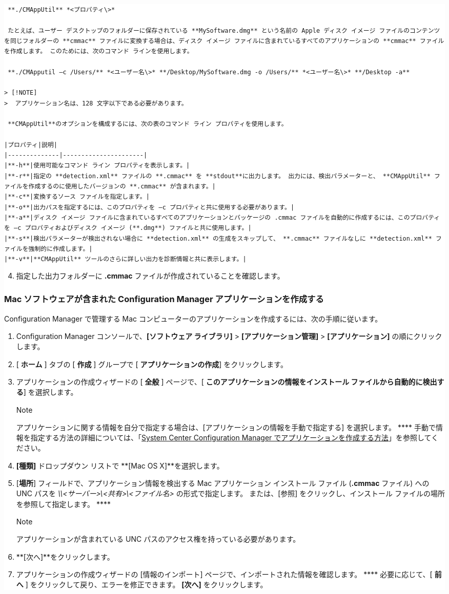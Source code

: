      **./CMAppUtil** *<プロパティ\>*  

     たとえば、ユーザー デスクトップのフォルダーに保存されている **MySoftware.dmg** という名前の Apple ディスク イメージ ファイルのコンテンツを同じフォルダーの **cmmac** ファイルに変換する場合は、ディスク イメージ ファイルに含まれているすべてのアプリケーションの **cmmac** ファイルを作成します。 このためには、次のコマンド ラインを使用します。  

     **./CMApputil –c /Users/** *<ユーザー名\>* **/Desktop/MySoftware.dmg -o /Users/** *<ユーザー名\>* **/Desktop -a**  

    > [!NOTE]  
    >  アプリケーション名は、128 文字以下である必要があります。  

     **CMAppUtil**のオプションを構成するには、次の表のコマンド ライン プロパティを使用します。  

    |プロパティ|説明|  
    |--------------|----------------------|  
    |**-h**|使用可能なコマンド ライン プロパティを表示します。|  
    |**-r**|指定の **detection.xml** ファイルの **.cmmac** を **stdout**に出力します。 出力には、検出パラメーターと、 **CMAppUtil** ファイルを作成するのに使用したバージョンの **.cmmac** が含まれます。|  
    |**-c**|変換するソース ファイルを指定します。|  
    |**-o**|出力パスを指定するには、このプロパティを –c プロパティと共に使用する必要があります。|  
    |**-a**|ディスク イメージ ファイルに含まれているすべてのアプリケーションとパッケージの .cmmac ファイルを自動的に作成するには、このプロパティを –c プロパティおよびディスク イメージ (**.dmg**) ファイルと共に使用します。|  
    |**-s**|検出パラメーターが検出されない場合に **detection.xml** の生成をスキップして、 **.cmmac** ファイルなしに **detection.xml** ファイルを強制的に作成します。|  
    |**-v**|**CMAppUtil** ツールのさらに詳しい出力を診断情報と共に表示します。|  

4.  指定した出力フォルダーに **.cmmac** ファイルが作成されていることを確認します。  

###  <a name="create-a-configuration-manager-application-that-contains-the-mac-software"></a>Mac ソフトウェアが含まれた Configuration Manager アプリケーションを作成する  

Configuration Manager で管理する Mac コンピューターのアプリケーションを作成するには、次の手順に従います。  
  
1.  Configuration Manager コンソールで、**[ソフトウェア ライブラリ]** > **[アプリケーション管理]** > **[アプリケーション]** の順にクリックします。  
  
3.  [ **ホーム** ] タブの [ **作成** ] グループで [ **アプリケーションの作成**] をクリックします。  

4.  アプリケーションの作成ウィザードの [ **全般** ] ページで、[ **このアプリケーションの情報をインストール ファイルから自動的に検出する**] を選択します。  

    > [!NOTE]  
    >  アプリケーションに関する情報を自分で指定する場合は、[アプリケーションの情報を手動で指定する] を選択します。 **** 手動で情報を指定する方法の詳細については、「[System Center Configuration Manager でアプリケーションを作成する方法](../../apps/deploy-use/create-applications.md)」を参照してください。  

5.  **[種類]** ドロップダウン リストで **[Mac OS X]**を選択します。  

6.  [**場所**] フィールドで、アプリケーション情報を検出する Mac アプリケーション インストール ファイル (**.cmmac** ファイル) への UNC パスを *\\\\<サーバー\>\\<共有\>\\<ファイル名\>* の形式で指定します。 または、[参照] をクリックし、インストール ファイルの場所を参照して指定します。 ****  

    > [!NOTE]  
    >  アプリケーションが含まれている UNC パスのアクセス権を持っている必要があります。  

7.  **[次へ]**をクリックします。  

8.  アプリケーションの作成ウィザードの [情報のインポート] ページで、インポートされた情報を確認します。 **** 必要に応じて、[ **前へ** ] をクリックして戻り、エラーを修正できます。 **[次へ]** をクリックします。  

